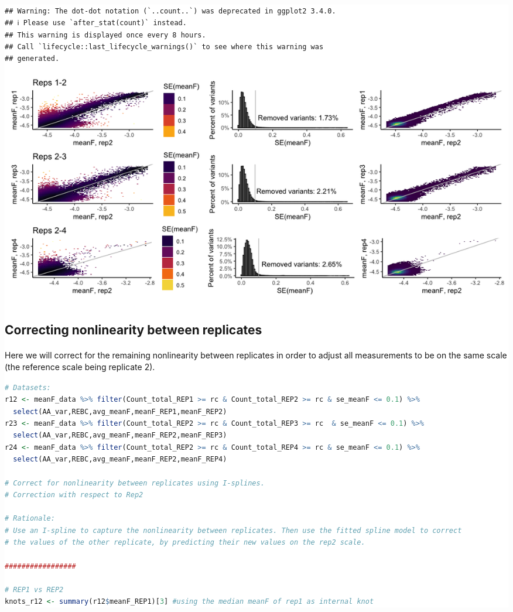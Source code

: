     ## Warning: The dot-dot notation (`..count..`) was deprecated in ggplot2 3.4.0.
    ## ℹ Please use `after_stat(count)` instead.
    ## This warning is displayed once every 8 hours.
    ## Call `lifecycle::last_lifecycle_warnings()` to see where this warning was
    ## generated.

![](data_cleaning_files/figure-gfm/plotfiltereddata-1.png)

## Correcting nonlinearity between replicates

Here we will correct for the remaining nonlinearity between replicates
in order to adjust all measurements to be on the same scale (the
reference scale being replicate 2).

``` r
# Datasets:
r12 <- meanF_data %>% filter(Count_total_REP1 >= rc & Count_total_REP2 >= rc & se_meanF <= 0.1) %>%
  select(AA_var,REBC,avg_meanF,meanF_REP1,meanF_REP2)
r23 <- meanF_data %>% filter(Count_total_REP2 >= rc & Count_total_REP3 >= rc  & se_meanF <= 0.1) %>%
  select(AA_var,REBC,avg_meanF,meanF_REP2,meanF_REP3)
r24 <- meanF_data %>% filter(Count_total_REP2 >= rc & Count_total_REP4 >= rc & se_meanF <= 0.1) %>%
  select(AA_var,REBC,avg_meanF,meanF_REP2,meanF_REP4) 

# Correct for nonlinearity between replicates using I-splines.
# Correction with respect to Rep2

# Rationale:
# Use an I-spline to capture the nonlinearity between replicates. Then use the fitted spline model to correct
# the values of the other replicate, by predicting their new values on the rep2 scale.

#################

# REP1 vs REP2
knots_r12 <- summary(r12$meanF_REP1)[3] #using the median meanF of rep1 as internal knot
```